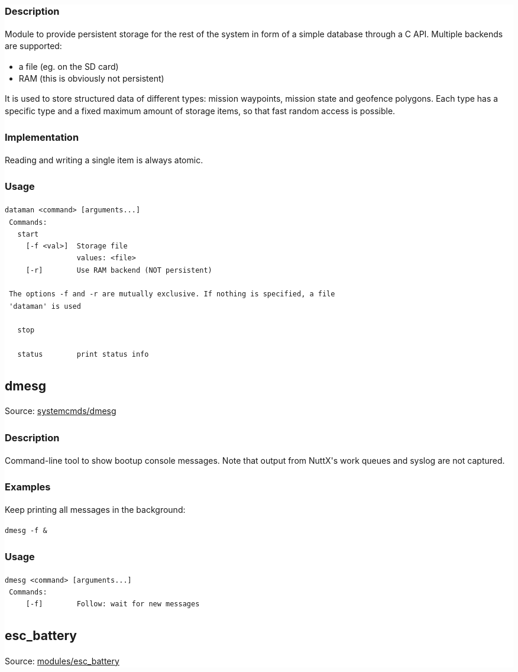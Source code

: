 
### Description
Module to provide persistent storage for the rest of the system in form of a simple database through a C API.
Multiple backends are supported:
- a file (eg. on the SD card)
- RAM (this is obviously not persistent)

It is used to store structured data of different types: mission waypoints, mission state and geofence polygons.
Each type has a specific type and a fixed maximum amount of storage items, so that fast random access is possible.

### Implementation
Reading and writing a single item is always atomic.


<a id="dataman_usage"></a>
### Usage
```
dataman <command> [arguments...]
 Commands:
   start
     [-f <val>]  Storage file
                 values: <file>
     [-r]        Use RAM backend (NOT persistent)

 The options -f and -r are mutually exclusive. If nothing is specified, a file
 'dataman' is used

   stop

   status        print status info
```
## dmesg
Source: [systemcmds/dmesg](https://github.com/PX4/PX4-Autopilot/tree/main/src/systemcmds/dmesg)


### Description

Command-line tool to show bootup console messages.
Note that output from NuttX's work queues and syslog are not captured.

### Examples

Keep printing all messages in the background:
```
dmesg -f &
```

<a id="dmesg_usage"></a>
### Usage
```
dmesg <command> [arguments...]
 Commands:
     [-f]        Follow: wait for new messages
```
## esc_battery
Source: [modules/esc_battery](https://github.com/PX4/PX4-Autopilot/tree/main/src/modules/esc_battery)
